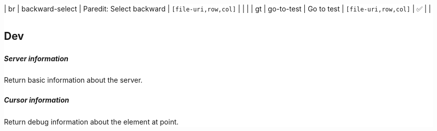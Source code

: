 | br       | backward-select              | Paredit: Select backward                  | `[file-uri,row,col]`                             |                           |                                                                                                                                                           |
| gt       | go-to-test                   | Go to test                                | `[file-uri,row,col]`                             | ✅                        |                                                                                                                                                           |


## Dev

##### Server information

Return basic information about the server.

##### Cursor information

Return debug information about the element at point.
